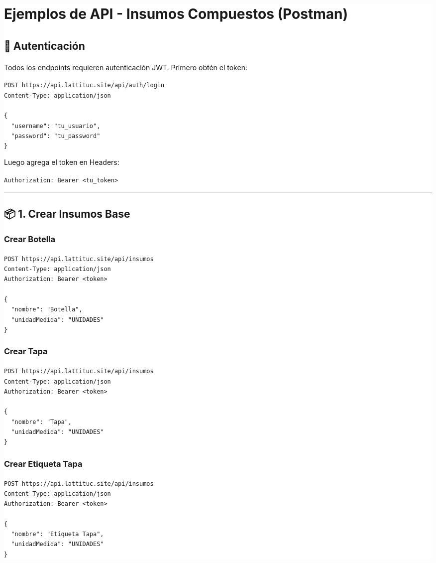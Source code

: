 # Ejemplos de API - Insumos Compuestos (Postman)

## 🔐 Autenticación

Todos los endpoints requieren autenticación JWT. Primero obtén el token:

```
POST https://api.lattituc.site/api/auth/login
Content-Type: application/json

{
  "username": "tu_usuario",
  "password": "tu_password"
}
```

Luego agrega el token en Headers:
```
Authorization: Bearer <tu_token>
```

---

## 📦 1. Crear Insumos Base

### Crear Botella
```
POST https://api.lattituc.site/api/insumos
Content-Type: application/json
Authorization: Bearer <token>

{
  "nombre": "Botella",
  "unidadMedida": "UNIDADES"
}
```

### Crear Tapa
```
POST https://api.lattituc.site/api/insumos
Content-Type: application/json
Authorization: Bearer <token>

{
  "nombre": "Tapa",
  "unidadMedida": "UNIDADES"
}
```

### Crear Etiqueta Tapa
```
POST https://api.lattituc.site/api/insumos
Content-Type: application/json
Authorization: Bearer <token>

{
  "nombre": "Etiqueta Tapa",
  "unidadMedida": "UNIDADES"
}
```
